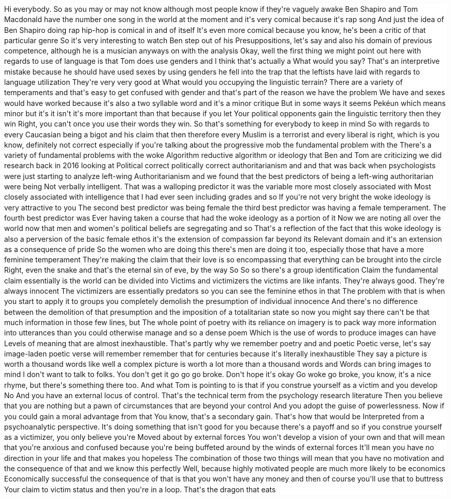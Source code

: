  Hi everybody. So as you may or may not know although most people know if they're vaguely awake Ben Shapiro and Tom Macdonald have the number one song in the world at the moment and it's very comical because it's rap song And just the idea of Ben Shapiro doing rap hip-hop is comical in and of itself It's even more comical because you know, he's been a critic of that particular genre So it's very interesting to watch Ben step out of his Presuppositions, let's say and also his domain of previous competence, although he is a musician anyways on with the analysis Okay, well the first thing we might point out here with regards to use of language is that Tom does use genders and I think that's actually a What would you say? That's an interpretive mistake because he should have used sexes by using genders he fell into the trap that the leftists have laid with regards to language utilization They're very very good at What would you occupying the linguistic terrain? There are a variety of temperaments and that's easy to get confused with gender and that's part of the reason we have the problem We have and sexes would have worked because it's also a two syllable word and it's a minor critique But in some ways it seems Pekéun which means minor but it's it isn't it's more important than that because if you let Your political opponents gain the linguistic territory then they win Right, you can't once you use their words they win. So that's something for everybody to keep in mind So with regards to every Caucasian being a bigot and his claim that then therefore every Muslim is a terrorist and every liberal is right, which is you know, definitely not correct especially if you're talking about the progressive mob the fundamental problem with the There's a variety of fundamental problems with the woke Algorithm reductive algorithm or ideology that Ben and Tom are criticizing we did research back in 2016 looking at Political correct politically correct authoritarianism and and that was back when psychologists were just starting to analyze left-wing Authoritarianism and we found that the best predictors of being a left-wing authoritarian were being Not verbally intelligent. That was a walloping predictor it was the variable more most closely associated with Most closely associated with intelligence that I had ever seen including grades and so If you're not very bright the woke ideology is very attractive to you The second best predictor was being female the third best predictor was having a female temperament. The fourth best predictor was Ever having taken a course that had the woke ideology as a portion of it Now we are noting all over the world now that men and women's political beliefs are segregating and so That's a reflection of the fact that this woke ideology is also a perversion of the basic female ethos it's the extension of compassion far beyond its Relevant domain and it's an extension as a consequence of pride So the women who are doing this there's men are doing it too, especially those that have a more feminine temperament They're making the claim that their love is so encompassing that everything can be brought into the circle Right, even the snake and that's the eternal sin of eve, by the way So So so there's a group identification Claim the fundamental claim essentially is the world can be divided into Victims and victimizers the victims are like infants. They're always good. They're always innocent The victimizers are essentially predators so you can see the feminine ethos in that The problem with that is when you start to apply it to groups you completely demolish the presumption of individual innocence And there's no difference between the demolition of that presumption and the imposition of a totalitarian state so now you might say there can't be that much information in those few lines, but The whole point of poetry with its reliance on imagery is to pack way more information into utterances than you could otherwise manage and so a dense poem Which is the use of words to produce images can have Levels of meaning that are almost inexhaustible. That's partly why we remember poetry and and poetic Poetic verse, let's say image-laden poetic verse will remember remember that for centuries because it's literally inexhaustible They say a picture is worth a thousand words like well a complex picture is worth a lot more than a thousand words and Words can bring images to mind I don't want to talk to folks. You don't get it go go go broke. Don't hope it's okay Go woke go broke, you know, it's a nice rhyme, but there's something there too. And what Tom is pointing to is that if you construe yourself as a victim and you develop No And you have an external locus of control. That's the technical term from the psychology research literature Then you believe that you are nothing but a pawn of circumstances that are beyond your control And you adopt the guise of powerlessness. Now if you could gain a moral advantage from that You know, that's a secondary gain. That's how that would be Interpreted from a psychoanalytic perspective. It's doing something that isn't good for you because there's a payoff and so if you construe yourself as a victimizer, you only believe you're Moved about by external forces You won't develop a vision of your own and that will mean that you're anxious and confused because you're being buffeted around by the winds of external forces It'll mean you have no direction in your life and that makes you hopeless The combination of those two things will mean that you have no motivation and the consequence of that and we know this perfectly Well, because highly motivated people are much more likely to be economics Economically successful the consequence of that is that you won't have any money and then of course you'll use that to buttress Your claim to victim status and then you're in a loop. That's the dragon that eats
